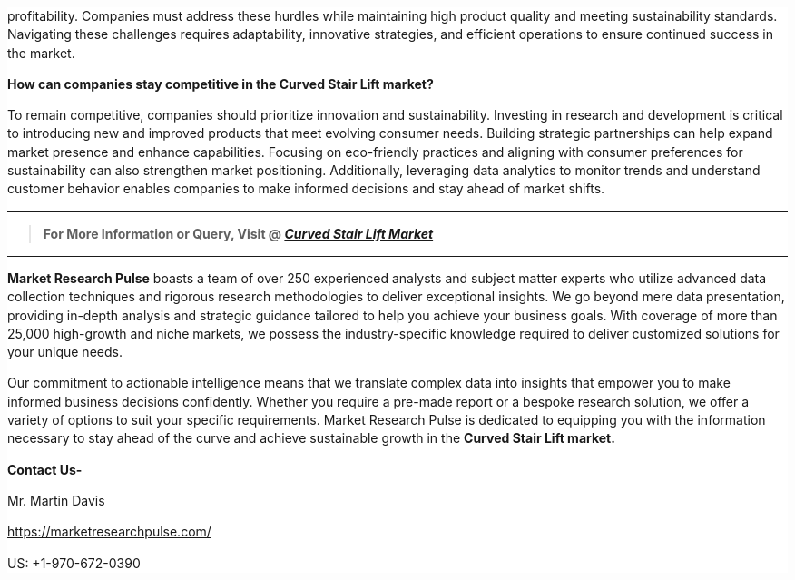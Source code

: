 profitability. Companies must address these hurdles while maintaining high product quality and meeting sustainability standards. Navigating these challenges requires adaptability, innovative strategies, and efficient operations to ensure continued success in the market.</p><p><strong>How can companies stay competitive in the Curved Stair Lift market?</strong></p><p>To remain competitive, companies should prioritize innovation and sustainability. Investing in research and development is critical to introducing new and improved products that meet evolving consumer needs. Building strategic partnerships can help expand market presence and enhance capabilities. Focusing on eco-friendly practices and aligning with consumer preferences for sustainability can also strengthen market positioning. Additionally, leveraging data analytics to monitor trends and understand customer behavior enables companies to make informed decisions and stay ahead of market shifts.</p><hr /><blockquote><p><strong>For More Information or Query, Visit @&nbsp;<em><a href="https://marketresearchpulse.com/report/71770/curved-stair-lift-market?utm_source=Linkedin&utm_medium=020">Curved Stair Lift Market</a></em></strong></p></blockquote><hr /><p><strong>Market Research Pulse</strong> boasts a team of over 250 experienced analysts and subject matter experts who utilize advanced data collection techniques and rigorous research methodologies to deliver exceptional insights. We go beyond mere data presentation, providing in-depth analysis and strategic guidance tailored to help you achieve your business goals. With coverage of more than 25,000 high-growth and niche markets, we possess the industry-specific knowledge required to deliver customized solutions for your unique needs.</p><p>Our commitment to actionable intelligence means that we translate complex data into insights that empower you to make informed business decisions confidently. Whether you require a pre-made report or a bespoke research solution, we offer a variety of options to suit your specific requirements. Market Research Pulse is dedicated to equipping you with the information necessary to stay ahead of the curve and achieve sustainable growth in the <strong>Curved Stair Lift market.</strong></p><p><strong>Contact Us-</strong></p><p>Mr. Martin Davis</p><p>https://marketresearchpulse.com/</p><p>US: +1-970-672-0390</p>